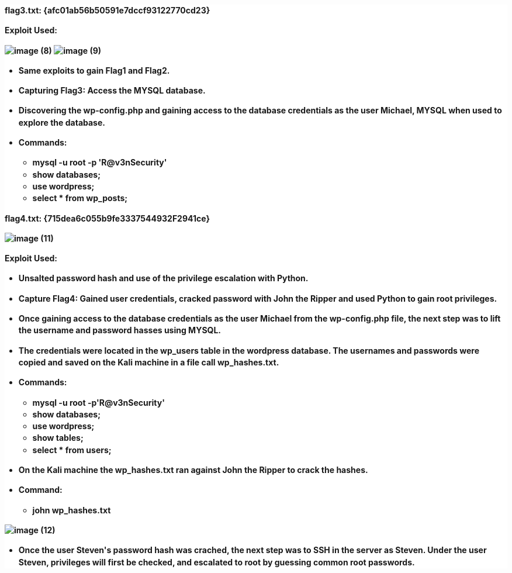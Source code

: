 <b>flag3.txt:<b> {afc01ab56b50591e7dccf93122770cd23}

Exploit Used:
  
 <img width="322" alt="image (8)" src="https://user-images.githubusercontent.com/100730516/186099494-a2aff39e-bc96-4e0b-a09e-ec15d8efa00d.png"> 
  
  
 <img width="401" alt="image (9)" src="https://user-images.githubusercontent.com/100730516/186099575-724f1597-4a15-47cc-9ca6-53f1291cdb7e.png">


* Same exploits to gain Flag1 and Flag2.

* Capturing Flag3: Access the MYSQL database.

* Discovering the wp-config.php and gaining access to the database credentials as the user Michael, MYSQL when used to explore the database.

* Commands:
  * mysql -u root -p 'R@v3nSecurity'
  * show databases;
  * use wordpress;
  * select * from wp_posts;


<b>flag4.txt:<b> {715dea6c055b9fe3337544932F2941ce}
  
<img width="299" alt="image (11)" src="https://user-images.githubusercontent.com/100730516/186099830-8a19f41a-1370-4650-8a52-1f681e042a5b.png">

Exploit Used:

* Unsalted password hash and use of the privilege escalation with Python.

* Capture Flag4: Gained user credentials, cracked password with John the Ripper and used Python to gain root privileges.

* Once gaining access to the database credentials as the user Michael from the wp-config.php file, the next step was to lift the username and password hasses using MYSQL.

* The credentials were located in the wp_users table in the wordpress database. The usernames and passwords were copied and saved on the Kali machine in a file call wp_hashes.txt.

* Commands:
  * mysql -u root -p'R@v3nSecurity'
  * show databases;
  * use wordpress;
  * show tables;
  * select * from users;
* On the Kali machine the wp_hashes.txt ran against John the Ripper to crack the hashes.

* Command: 
  - john wp_hashes.txt

![image (12)](https://user-images.githubusercontent.com/100730516/186099901-78f826af-4e63-4b7d-9b91-05680d5731e9.png)


* Once the user Steven's password hash was crached, the next step was to SSH in the server as Steven. Under the user Steven, privileges will first be checked, and escalated to root by guessing common root passwords.
